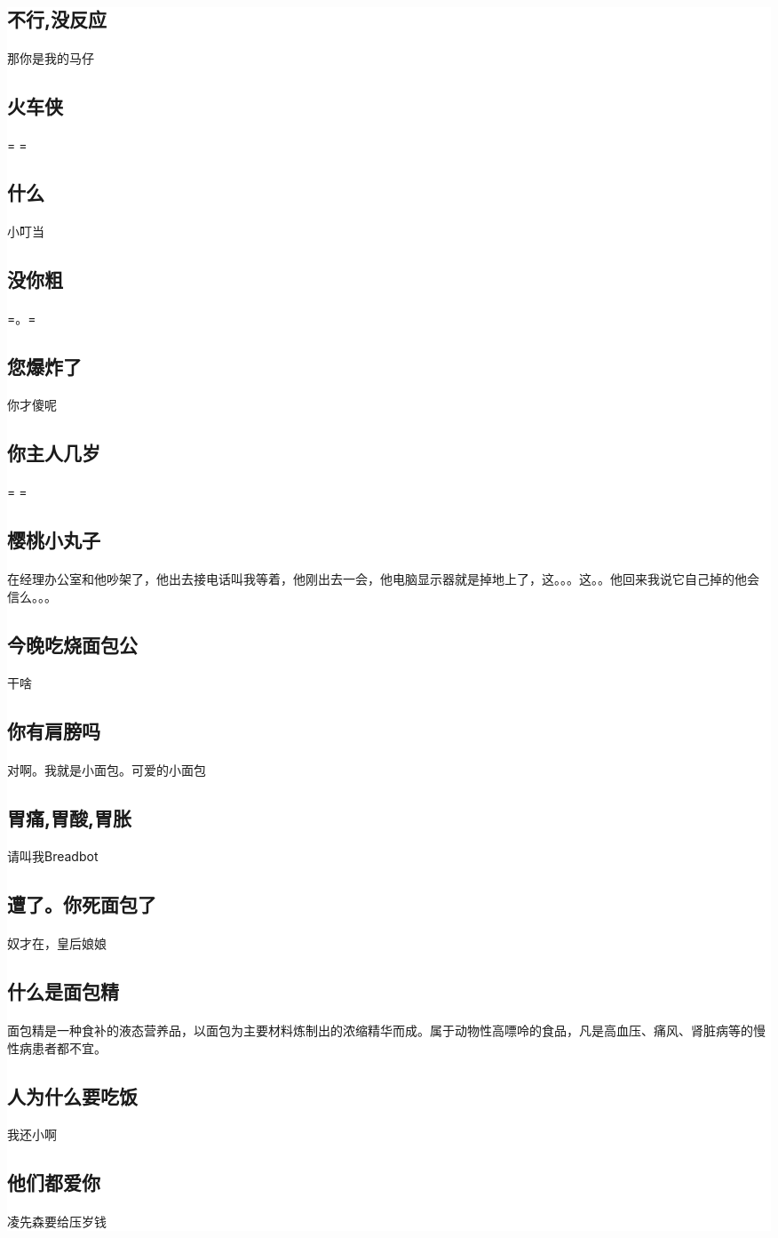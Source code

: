 ## 不行,没反应
那你是我的马仔

## 火车侠
= =

## 什么
小叮当

## 没你粗
=。=

## 您爆炸了
你才傻呢

## 你主人几岁
= =

## 樱桃小丸子
在经理办公室和他吵架了，他出去接电话叫我等着，他刚出去一会，他电脑显示器就是掉地上了，这。。。这。。他回来我说它自己掉的他会信么。。。

## 今晚吃烧面包公
干啥

## 你有肩膀吗
对啊。我就是小面包。可爱的小面包

## 胃痛,胃酸,胃胀
请叫我Breadbot

## 遭了。你死面包了
奴才在，皇后娘娘

## 什么是面包精
面包精是一种食补的液态营养品，以面包为主要材料炼制出的浓缩精华而成。属于动物性高嘌呤的食品，凡是高血压、痛风、肾脏病等的慢性病患者都不宜。

## 人为什么要吃饭
我还小啊

## 他们都爱你
凌先森要给压岁钱
